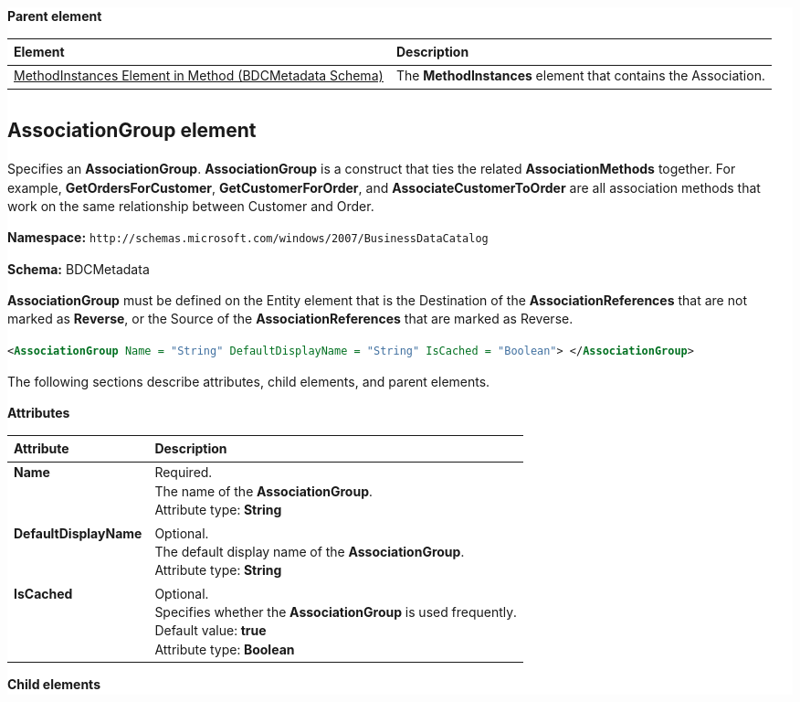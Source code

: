 **Parent element**
  
    
    


|**Element**|**Description**|
|:-----|:-----|
| [MethodInstances Element in Method (BDCMetadata Schema)](https://msdn.microsoft.com/library/dae3aeae-e72a-0b52-1348-f5e5cd31109f%28Office.15%29.aspx) <br/> |The **MethodInstances** element that contains the Association. <br/> |
   

## AssociationGroup element
<a name="bkmk_AssociationGroup"> </a>

Specifies an **AssociationGroup**. **AssociationGroup** is a construct that ties the related **AssociationMethods** together. For example, **GetOrdersForCustomer**, **GetCustomerForOrder**, and **AssociateCustomerToOrder** are all association methods that work on the same relationship between Customer and Order.
  
    
    

  
    
    
 **Namespace:** `http://schemas.microsoft.com/windows/2007/BusinessDataCatalog`
  
    
    
 **Schema:** BDCMetadata
  
    
    
 **AssociationGroup** must be defined on the Entity element that is the Destination of the **AssociationReferences** that are not marked as **Reverse**, or the Source of the **AssociationReferences** that are marked as Reverse.
  
    
    



```XML
<AssociationGroup Name = "String" DefaultDisplayName = "String" IsCached = "Boolean"> </AssociationGroup>
```

The following sections describe attributes, child elements, and parent elements.
  
    
    
 **Attributes**
  
    
    


|**Attribute**|**Description**|
|:-----|:-----|
|**Name** <br/> |Required.  <br/> The name of the **AssociationGroup**.  <br/> Attribute type: **String** <br/> |
|**DefaultDisplayName** <br/> |Optional.  <br/> The default display name of the **AssociationGroup**.  <br/> Attribute type: **String** <br/> |
|**IsCached** <br/> |Optional.  <br/> Specifies whether the **AssociationGroup** is used frequently. <br/> Default value: **true** <br/> Attribute type: **Boolean** <br/> |
   
 **Child elements**
  